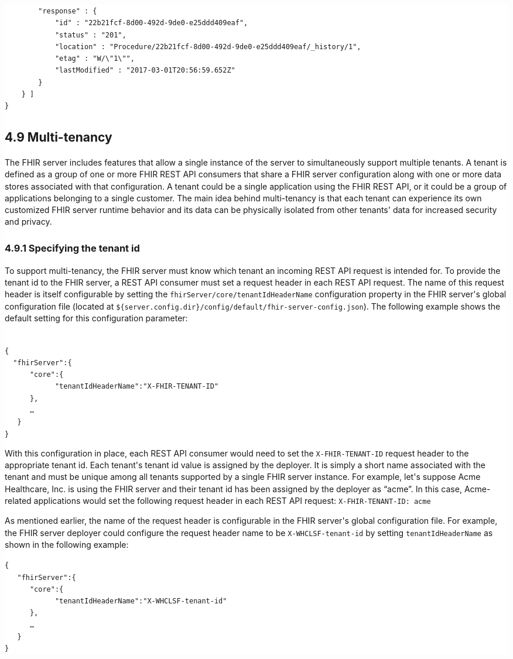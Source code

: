 ```
        "response" : {
            "id" : "22b21fcf-8d00-492d-9de0-e25ddd409eaf",
            "status" : "201",
            "location" : "Procedure/22b21fcf-8d00-492d-9de0-e25ddd409eaf/_history/1",
            "etag" : "W/\"1\"",
            "lastModified" : "2017-03-01T20:56:59.652Z"
        }
    } ]
}
```

## 4.9 Multi-tenancy
The FHIR server includes features that allow a single instance of the server to simultaneously support multiple tenants. A tenant is defined as a group of one or more FHIR REST API consumers that share a FHIR server configuration along with one or more data stores associated with that configuration. A tenant could be a single application using the FHIR REST API, or it could be a group of applications belonging to a single customer. The main idea behind multi-tenancy is that each tenant can experience its own customized FHIR server runtime behavior and its data can be physically isolated from other tenants' data for increased security and privacy.

### 4.9.1 Specifying the tenant id
To support multi-tenancy, the FHIR server must know which tenant an incoming REST API request is intended for. To provide the tenant id to the FHIR server, a REST API consumer must set a request header in each REST API request. The name of this request header is itself configurable by setting the `fhirServer/core/tenantIdHeaderName` configuration property in the FHIR server's global configuration file (located at `$⁠{server.config.dir}/config/default/fhir-server-config.json`). The following example shows the default setting for this configuration parameter:
```

{
  "fhirServer":{
      "core":{
            "tenantIdHeaderName":"X-FHIR-TENANT-ID"
      },
      …
   }
}
```

With this configuration in place, each REST API consumer would need to set the `X-FHIR-TENANT-ID` request header to the appropriate tenant id. Each tenant's tenant id value is assigned by the deployer. It is simply a short name associated with the tenant and must be unique among all tenants supported by a single FHIR server instance. For example, let's suppose Acme Healthcare, Inc. is using the FHIR server and their tenant id has been assigned by the deployer as “acme”. In this case, Acme-related applications would set the following request header in each REST API request: `X-FHIR-TENANT-ID: acme`

As mentioned earlier, the name of the request header is configurable in the FHIR server's global configuration file. For example, the FHIR server deployer could configure the request header name to be `X-WHCLSF-tenant-id` by setting `tenantIdHeaderName` as shown in the following example:
```
{
   "fhirServer":{
      "core":{
            "tenantIdHeaderName":"X-WHCLSF-tenant-id"
      },
      …
   }
}
```
